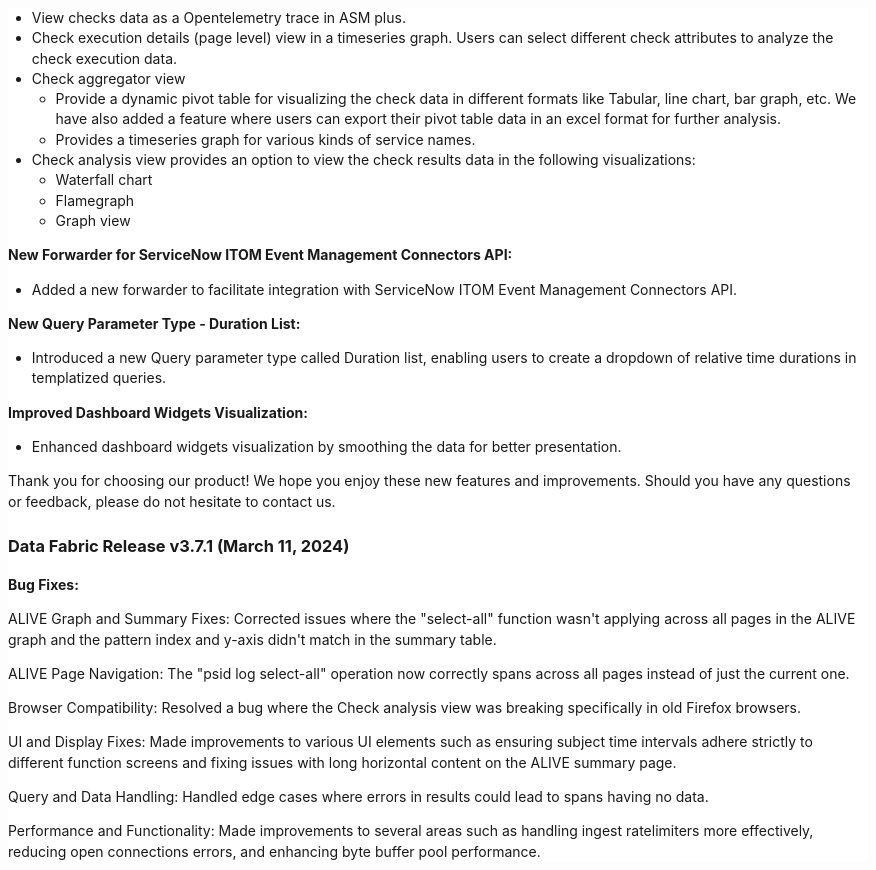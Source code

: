 * View checks data as a Opentelemetry trace in ASM plus.&#x20;
* Check execution details (page level) view in a timeseries graph. Users can select different check attributes to analyze the check execution data.&#x20;
* Check aggregator view &#x20;
  * Provide a dynamic pivot table for visualizing the check data in different formats like Tabular, line chart, bar graph, etc. We have also added a feature where users can export their pivot table data in an excel format for further analysis.&#x20;
  * Provides a timeseries graph for various kinds of service names.&#x20;
* Check analysis view provides an option to view the check results data in the following visualizations:&#x20;
  * Waterfall chart&#x20;
  * Flamegraph
  * Graph view

**New Forwarder for ServiceNow ITOM Event Management Connectors API:**&#x20;

* Added a new forwarder to facilitate integration with ServiceNow ITOM Event Management Connectors API.&#x20;

**New Query Parameter Type - Duration List:**&#x20;

* Introduced a new Query parameter type called Duration list, enabling users to create a dropdown of relative time durations in templatized queries.&#x20;

**Improved Dashboard Widgets Visualization:**&#x20;

* Enhanced dashboard widgets visualization by smoothing the data for better presentation.

Thank you for choosing our product! We hope you enjoy these new features and improvements. Should you have any questions or feedback, please do not hesitate to contact us.



### Data Fabric Release v3.7.1 (March 11, 2024)

**Bug Fixes:**&#x20;

ALIVE Graph and Summary Fixes: Corrected issues where the "select-all" function wasn't applying across all pages in the ALIVE graph and the pattern index and y-axis didn't match in the summary table.&#x20;

ALIVE Page Navigation: The "psid log select-all" operation now correctly spans across all pages instead of just the current one.&#x20;

Browser Compatibility: Resolved a bug where the Check analysis view was breaking specifically in old Firefox browsers.&#x20;

UI and Display Fixes: Made improvements to various UI elements such as ensuring subject time intervals adhere strictly to different function screens and fixing issues with long horizontal content on the ALIVE summary page.&#x20;

Query and Data Handling: Handled edge cases where errors in results could lead to spans having no data.&#x20;

Performance and Functionality: Made improvements to several areas such as handling ingest ratelimiters more effectively, reducing open connections errors, and enhancing byte buffer pool performance.&#x20;

